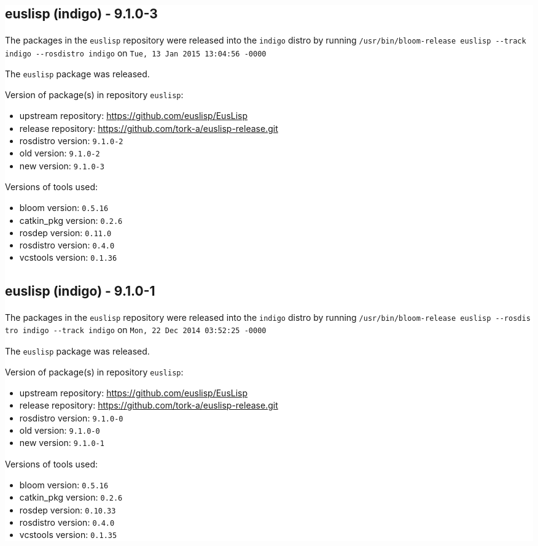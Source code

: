 
## euslisp (indigo) - 9.1.0-3

The packages in the `euslisp` repository were released into the `indigo` distro by running `/usr/bin/bloom-release euslisp --track indigo --rosdistro indigo` on `Tue, 13 Jan 2015 13:04:56 -0000`

The `euslisp` package was released.

Version of package(s) in repository `euslisp`:
- upstream repository: https://github.com/euslisp/EusLisp
- release repository: https://github.com/tork-a/euslisp-release.git
- rosdistro version: `9.1.0-2`
- old version: `9.1.0-2`
- new version: `9.1.0-3`

Versions of tools used:
- bloom version: `0.5.16`
- catkin_pkg version: `0.2.6`
- rosdep version: `0.11.0`
- rosdistro version: `0.4.0`
- vcstools version: `0.1.36`


## euslisp (indigo) - 9.1.0-1

The packages in the `euslisp` repository were released into the `indigo` distro by running `/usr/bin/bloom-release euslisp --rosdistro indigo --track indigo` on `Mon, 22 Dec 2014 03:52:25 -0000`

The `euslisp` package was released.

Version of package(s) in repository `euslisp`:
- upstream repository: https://github.com/euslisp/EusLisp
- release repository: https://github.com/tork-a/euslisp-release.git
- rosdistro version: `9.1.0-0`
- old version: `9.1.0-0`
- new version: `9.1.0-1`

Versions of tools used:
- bloom version: `0.5.16`
- catkin_pkg version: `0.2.6`
- rosdep version: `0.10.33`
- rosdistro version: `0.4.0`
- vcstools version: `0.1.35`


